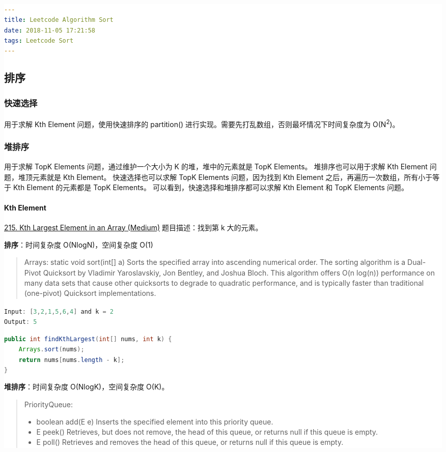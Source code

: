 ```yaml
---
title: Leetcode Algorithm Sort
date: 2018-11-05 17:21:58
tags: Leetcode Sort
---
```


## 排序

### 快速选择

用于求解 Kth Element 问题，使用快速排序的 partition() 进行实现。需要先打乱数组，否则最坏情况下时间复杂度为 O(N<sup>2</sup>)。

### 堆排序

用于求解 TopK Elements 问题，通过维护一个大小为 K 的堆，堆中的元素就是 TopK Elements。
堆排序也可以用于求解 Kth Element 问题，堆顶元素就是 Kth Element。
快速选择也可以求解 TopK Elements 问题，因为找到 Kth Element 之后，再遍历一次数组，所有小于等于 Kth Element 的元素都是 TopK Elements。
可以看到，快速选择和堆排序都可以求解 Kth Element 和 TopK Elements 问题。

#### Kth Element

[215. Kth Largest Element in an Array (Medium)](https://leetcode.com/problems/kth-largest-element-in-an-array/description/)
题目描述：找到第 k 大的元素。

**排序**：时间复杂度 O(NlogN)，空间复杂度 O(1)
> Arrays:
> static void	sort​(int[] a) Sorts the specified array into ascending numerical order.
> The sorting algorithm is a Dual-Pivot Quicksort by Vladimir Yaroslavskiy, Jon Bentley, and Joshua Bloch. This algorithm offers O(n log(n)) performance on many data sets that cause other quicksorts to degrade to quadratic performance, and is typically faster than traditional (one-pivot) Quicksort implementations.

``` Java
Input: [3,2,1,5,6,4] and k = 2
Output: 5
```

``` java
public int findKthLargest(int[] nums, int k) {
    Arrays.sort(nums);
    return nums[nums.length - k];
}
```

**堆排序**：时间复杂度 O(NlogK)，空间复杂度 O(K)。
> PriorityQueue:
> * boolean add​(E e)	Inserts the specified element into this priority queue.
> * E peek​()	Retrieves, but does not remove, the head of this queue, or returns null if this queue is empty.
> * E	poll​()	Retrieves and removes the head of this queue, or returns null if this queue is empty.
